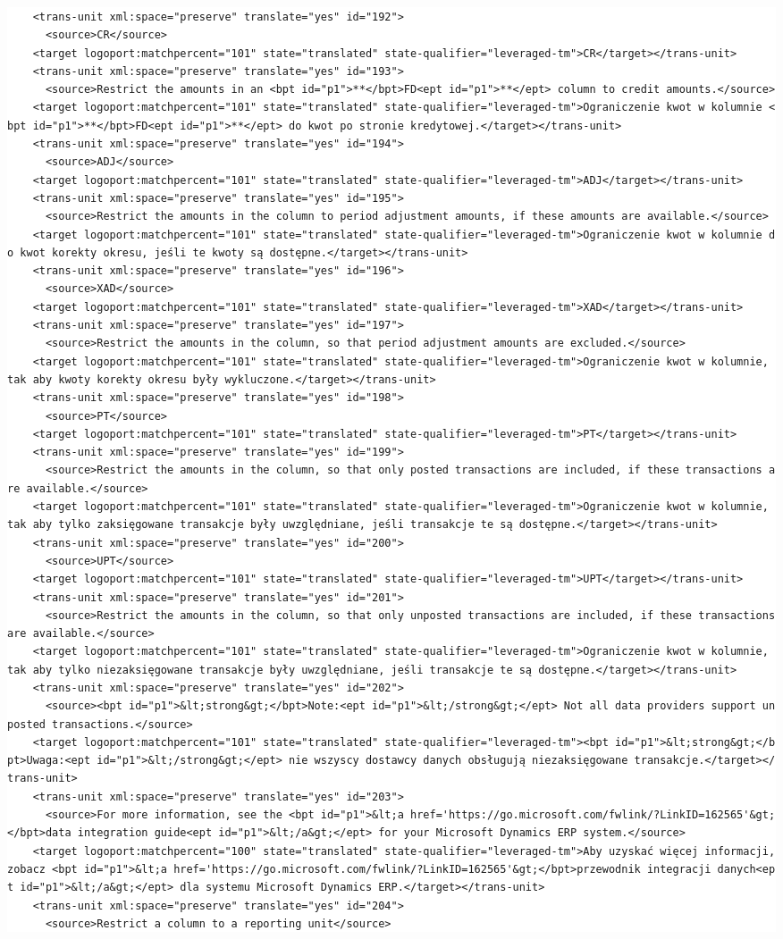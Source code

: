         <trans-unit xml:space="preserve" translate="yes" id="192">
          <source>CR</source>
        <target logoport:matchpercent="101" state="translated" state-qualifier="leveraged-tm">CR</target></trans-unit>
        <trans-unit xml:space="preserve" translate="yes" id="193">
          <source>Restrict the amounts in an <bpt id="p1">**</bpt>FD<ept id="p1">**</ept> column to credit amounts.</source>
        <target logoport:matchpercent="101" state="translated" state-qualifier="leveraged-tm">Ograniczenie kwot w kolumnie <bpt id="p1">**</bpt>FD<ept id="p1">**</ept> do kwot po stronie kredytowej.</target></trans-unit>
        <trans-unit xml:space="preserve" translate="yes" id="194">
          <source>ADJ</source>
        <target logoport:matchpercent="101" state="translated" state-qualifier="leveraged-tm">ADJ</target></trans-unit>
        <trans-unit xml:space="preserve" translate="yes" id="195">
          <source>Restrict the amounts in the column to period adjustment amounts, if these amounts are available.</source>
        <target logoport:matchpercent="101" state="translated" state-qualifier="leveraged-tm">Ograniczenie kwot w kolumnie do kwot korekty okresu, jeśli te kwoty są dostępne.</target></trans-unit>
        <trans-unit xml:space="preserve" translate="yes" id="196">
          <source>XAD</source>
        <target logoport:matchpercent="101" state="translated" state-qualifier="leveraged-tm">XAD</target></trans-unit>
        <trans-unit xml:space="preserve" translate="yes" id="197">
          <source>Restrict the amounts in the column, so that period adjustment amounts are excluded.</source>
        <target logoport:matchpercent="101" state="translated" state-qualifier="leveraged-tm">Ograniczenie kwot w kolumnie, tak aby kwoty korekty okresu były wykluczone.</target></trans-unit>
        <trans-unit xml:space="preserve" translate="yes" id="198">
          <source>PT</source>
        <target logoport:matchpercent="101" state="translated" state-qualifier="leveraged-tm">PT</target></trans-unit>
        <trans-unit xml:space="preserve" translate="yes" id="199">
          <source>Restrict the amounts in the column, so that only posted transactions are included, if these transactions are available.</source>
        <target logoport:matchpercent="101" state="translated" state-qualifier="leveraged-tm">Ograniczenie kwot w kolumnie, tak aby tylko zaksięgowane transakcje były uwzględniane, jeśli transakcje te są dostępne.</target></trans-unit>
        <trans-unit xml:space="preserve" translate="yes" id="200">
          <source>UPT</source>
        <target logoport:matchpercent="101" state="translated" state-qualifier="leveraged-tm">UPT</target></trans-unit>
        <trans-unit xml:space="preserve" translate="yes" id="201">
          <source>Restrict the amounts in the column, so that only unposted transactions are included, if these transactions are available.</source>
        <target logoport:matchpercent="101" state="translated" state-qualifier="leveraged-tm">Ograniczenie kwot w kolumnie, tak aby tylko niezaksięgowane transakcje były uwzględniane, jeśli transakcje te są dostępne.</target></trans-unit>
        <trans-unit xml:space="preserve" translate="yes" id="202">
          <source><bpt id="p1">&lt;strong&gt;</bpt>Note:<ept id="p1">&lt;/strong&gt;</ept> Not all data providers support unposted transactions.</source>
        <target logoport:matchpercent="101" state="translated" state-qualifier="leveraged-tm"><bpt id="p1">&lt;strong&gt;</bpt>Uwaga:<ept id="p1">&lt;/strong&gt;</ept> nie wszyscy dostawcy danych obsługują niezaksięgowane transakcje.</target></trans-unit>
        <trans-unit xml:space="preserve" translate="yes" id="203">
          <source>For more information, see the <bpt id="p1">&lt;a href='https://go.microsoft.com/fwlink/?LinkID=162565'&gt;</bpt>data integration guide<ept id="p1">&lt;/a&gt;</ept> for your Microsoft Dynamics ERP system.</source>
        <target logoport:matchpercent="100" state="translated" state-qualifier="leveraged-tm">Aby uzyskać więcej informacji, zobacz <bpt id="p1">&lt;a href='https://go.microsoft.com/fwlink/?LinkID=162565'&gt;</bpt>przewodnik integracji danych<ept id="p1">&lt;/a&gt;</ept> dla systemu Microsoft Dynamics ERP.</target></trans-unit>
        <trans-unit xml:space="preserve" translate="yes" id="204">
          <source>Restrict a column to a reporting unit</source>